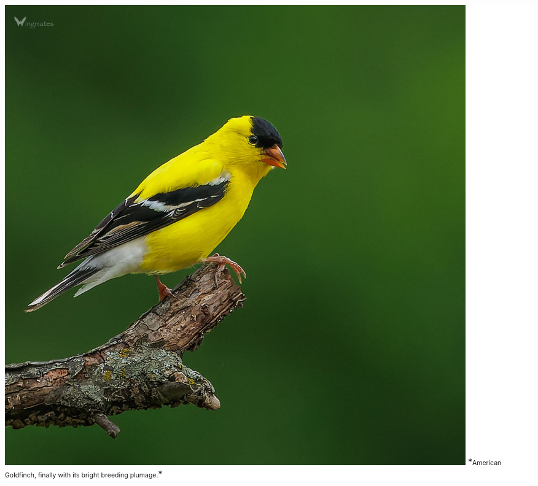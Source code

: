 <img src="/assets/img/Blogs/12_OK_diary_MarJun24/6.jpg" class="center" width="750px"/>
*<span style="font-size: 0.75em;">American Goldfinch, finally with its bright breeding plumage.</span>*
